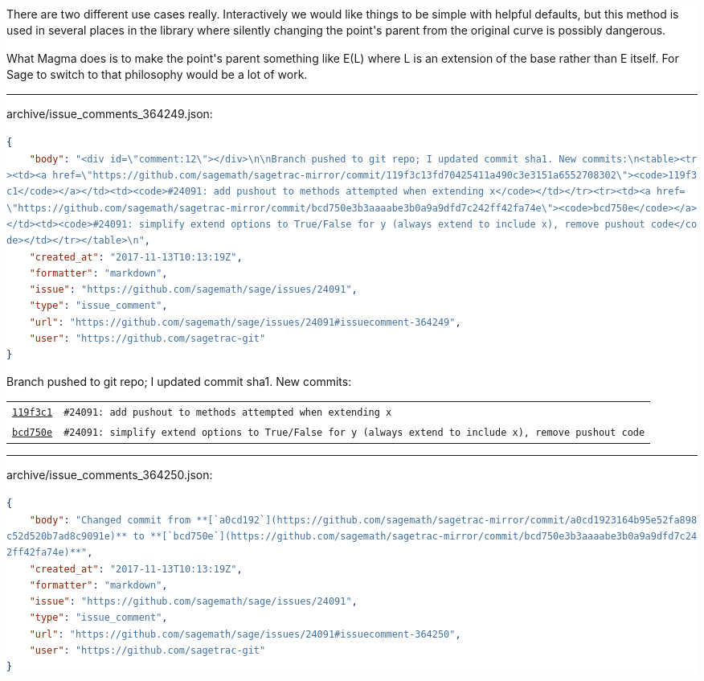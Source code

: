 There are two different use cases really.   Interactively we would like things to be simple with helpful defaults, but this method is used in several places in the library where silently changing the point's parent from the original curve is possibly dangerous.

What Magma does is to make the point's parent something like E(L) where L is an extension of the base rather than E itself.  For Sage to switch to that philosophy would be a lot of work.



---

archive/issue_comments_364249.json:
```json
{
    "body": "<div id=\"comment:12\"></div>\n\nBranch pushed to git repo; I updated commit sha1. New commits:\n<table><tr><td><a href=\"https://github.com/sagemath/sagetrac-mirror/commit/119f3c13fd70425411a490c3e3151a6552708302\"><code>119f3c1</code></a></td><td><code>#24091: add pushout to methods attempted when extending x</code></td></tr><tr><td><a href=\"https://github.com/sagemath/sagetrac-mirror/commit/bcd750e3b3aaaabe3b0a9a9dfd7c242ff42fa74e\"><code>bcd750e</code></a></td><td><code>#24091: simplify extend options to True/False for y (always extend to include x), remove pushout code</code></td></tr></table>\n",
    "created_at": "2017-11-13T10:13:19Z",
    "formatter": "markdown",
    "issue": "https://github.com/sagemath/sage/issues/24091",
    "type": "issue_comment",
    "url": "https://github.com/sagemath/sage/issues/24091#issuecomment-364249",
    "user": "https://github.com/sagetrac-git"
}
```

<div id="comment:12"></div>

Branch pushed to git repo; I updated commit sha1. New commits:
<table><tr><td><a href="https://github.com/sagemath/sagetrac-mirror/commit/119f3c13fd70425411a490c3e3151a6552708302"><code>119f3c1</code></a></td><td><code>#24091: add pushout to methods attempted when extending x</code></td></tr><tr><td><a href="https://github.com/sagemath/sagetrac-mirror/commit/bcd750e3b3aaaabe3b0a9a9dfd7c242ff42fa74e"><code>bcd750e</code></a></td><td><code>#24091: simplify extend options to True/False for y (always extend to include x), remove pushout code</code></td></tr></table>




---

archive/issue_comments_364250.json:
```json
{
    "body": "Changed commit from **[`a0cd192`](https://github.com/sagemath/sagetrac-mirror/commit/a0cd1923164b95e52fa898c52d520b7ad8c9091e)** to **[`bcd750e`](https://github.com/sagemath/sagetrac-mirror/commit/bcd750e3b3aaaabe3b0a9a9dfd7c242ff42fa74e)**",
    "created_at": "2017-11-13T10:13:19Z",
    "formatter": "markdown",
    "issue": "https://github.com/sagemath/sage/issues/24091",
    "type": "issue_comment",
    "url": "https://github.com/sagemath/sage/issues/24091#issuecomment-364250",
    "user": "https://github.com/sagetrac-git"
}
```
